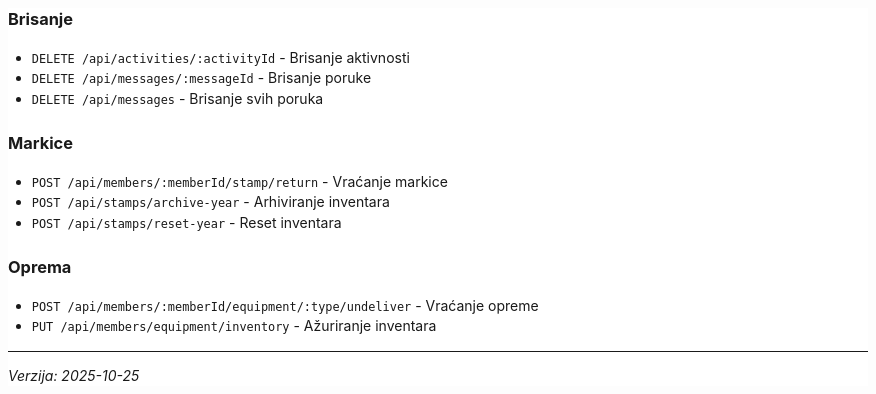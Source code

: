### Brisanje
- `DELETE /api/activities/:activityId` - Brisanje aktivnosti
- `DELETE /api/messages/:messageId` - Brisanje poruke
- `DELETE /api/messages` - Brisanje svih poruka

### Markice
- `POST /api/members/:memberId/stamp/return` - Vraćanje markice
- `POST /api/stamps/archive-year` - Arhiviranje inventara
- `POST /api/stamps/reset-year` - Reset inventara

### Oprema
- `POST /api/members/:memberId/equipment/:type/undeliver` - Vraćanje opreme
- `PUT /api/members/equipment/inventory` - Ažuriranje inventara

---

*Verzija: 2025-10-25*
